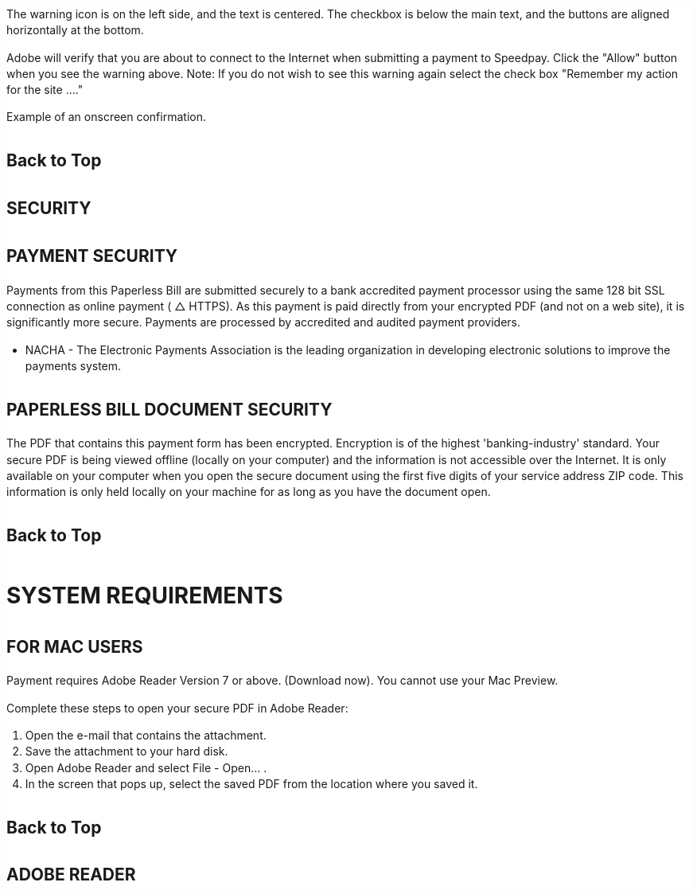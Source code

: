 The warning icon is on the left side, and the text is centered. The checkbox is below the main text, and the buttons are aligned horizontally at the bottom.

Adobe will verify that you are about to connect to the Internet when submitting a payment to Speedpay. Click the "Allow" button when you see the warning above. Note: If you do not wish to see this warning again select the check box "Remember my action for the site ...."

Example of an onscreen confirmation.

## Back to Top

## SECURITY

## PAYMENT SECURITY

Payments from this Paperless Bill are submitted securely to a bank accredited payment processor using the same 128 bit SSL connection as online payment ( $\triangle$ HTTPS). As this payment is paid directly from your encrypted PDF (and not on a web site), it is significantly more secure.
Payments are processed by accredited and audited payment providers.

- NACHA - The Electronic Payments Association is the leading organization in developing electronic solutions to improve the payments system.


## PAPERLESS BILL DOCUMENT SECURITY

The PDF that contains this payment form has been encrypted. Encryption is of the highest 'banking-industry' standard. Your secure PDF is being viewed offline (locally on your computer) and the information is not accessible over the Internet. It is only available on your computer when you open the secure document using the first five digits of your service address ZIP code. This information is only held locally on your machine for as long as you have the document open.

## Back to Top

# SYSTEM REQUIREMENTS 

## FOR MAC USERS

Payment requires Adobe Reader Version 7 or above. (Download now). You cannot use your Mac Preview.

Complete these steps to open your secure PDF in Adobe Reader:

1. Open the e-mail that contains the attachment.
2. Save the attachment to your hard disk.
3. Open Adobe Reader and select File - Open... .
4. In the screen that pops up, select the saved PDF from the location where you saved it.

## Back to Top

## ADOBE READER
